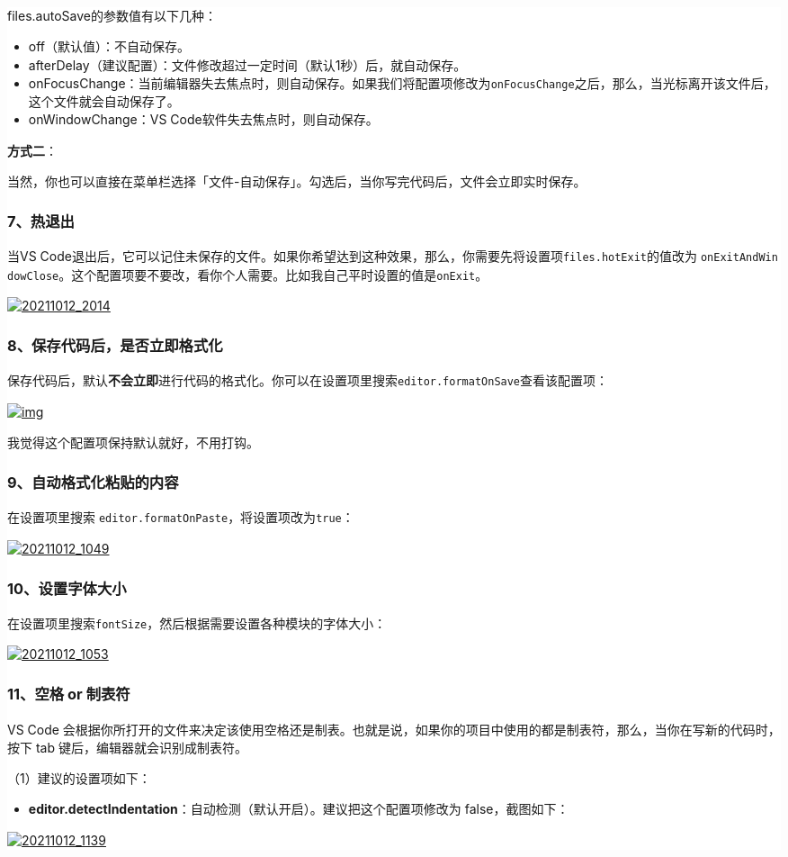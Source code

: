 files.autoSave的参数值有以下几种：

- off（默认值）：不自动保存。
- afterDelay（建议配置）：文件修改超过一定时间（默认1秒）后，就自动保存。
- onFocusChange：当前编辑器失去焦点时，则自动保存。如果我们将配置项修改为`onFocusChange`之后，那么，当光标离开该文件后，这个文件就会自动保存了。
- onWindowChange：VS Code软件失去焦点时，则自动保存。

**方式二**：

当然，你也可以直接在菜单栏选择「文件-自动保存」。勾选后，当你写完代码后，文件会立即实时保存。

### 7、热退出

当VS Code退出后，它可以记住未保存的文件。如果你希望达到这种效果，那么，你需要先将设置项`files.hotExit`的值改为 `onExitAndWindowClose`。这个配置项要不要改，看你个人需要。比如我自己平时设置的值是`onExit`。

[![20211012_2014](Imag/687474703a2f2f696d672e736d79687661652e636f6d2f32303231313031325f323031342e706e67)](https://camo.githubusercontent.com/ad51463a954f70351d572f2077714a1a92acb2963de8b75bfe99e9e760803c1b/687474703a2f2f696d672e736d79687661652e636f6d2f32303231313031325f323031342e706e67)

### 8、保存代码后，是否立即格式化

保存代码后，默认**不会立即**进行代码的格式化。你可以在设置项里搜索`editor.formatOnSave`查看该配置项：

[![img](Imag/687474703a2f2f696d672e736d79687661652e636f6d2f32303139303431375f323231332e706e67)](https://camo.githubusercontent.com/eef3daa4dd7700191f3e81f30402304095e9cf0d9463ae8c79d14db18c6e1cb5/687474703a2f2f696d672e736d79687661652e636f6d2f32303139303431375f323231332e706e67)

我觉得这个配置项保持默认就好，不用打钩。

### 9、自动格式化粘贴的内容

在设置项里搜索 `editor.formatOnPaste`，将设置项改为`true`：

[![20211012_1049](Imag/68747470733a2f2f696d672e736d79687661652e636f6d2f32303231313031325f313034392e706e67)](https://camo.githubusercontent.com/ef0a36d359b7c59daef98b5f5597be8b7526b4ba03ac4931a8741f27112e99a8/68747470733a2f2f696d672e736d79687661652e636f6d2f32303231313031325f313034392e706e67)

### 10、设置字体大小

在设置项里搜索`fontSize`，然后根据需要设置各种模块的字体大小：

[![20211012_1053](Imag/687474703a2f2f696d672e736d79687661652e636f6d2f32303231313031325f313035332e706e67)](https://camo.githubusercontent.com/a1702b61b322df5ffb5c6bc950975b105e8bf77f5bc0e481dd443023de7a7aa6/687474703a2f2f696d672e736d79687661652e636f6d2f32303231313031325f313035332e706e67)

### 11、空格 or 制表符

VS Code 会根据你所打开的文件来决定该使用空格还是制表。也就是说，如果你的项目中使用的都是制表符，那么，当你在写新的代码时，按下 tab 键后，编辑器就会识别成制表符。

（1）建议的设置项如下：

- **editor.detectIndentation**：自动检测（默认开启）。建议把这个配置项修改为 false，截图如下：

[![20211012_1139](Imag/68747470733a2f2f696d672e736d79687661652e636f6d2f32303231313031325f313133392e706e67)](https://camo.githubusercontent.com/f8b5512e5e61d56b0269b726ca513574f5c1ea09a850f105539f3ebc5910b8d6/68747470733a2f2f696d672e736d79687661652e636f6d2f32303231313031325f313133392e706e67)
